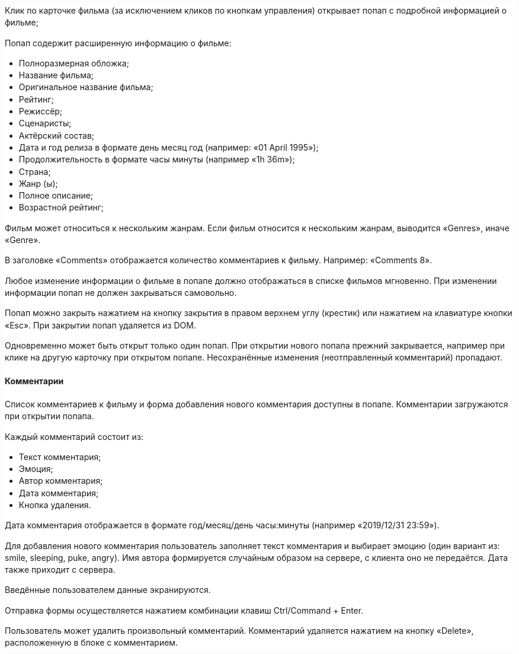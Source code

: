 Клик по карточке фильма (за исключением кликов по кнопкам управления) открывает попап с подробной информацией о фильме;

Попап содержит расширенную информацию о фильме:
  * Полноразмерная обложка;
  * Название фильма;
  * Оригинальное название фильма;
  * Рейтинг;
  * Режиссёр;
  * Сценаристы;
  * Актёрский состав;
  * Дата и год релиза в формате день месяц год (например: «01 April 1995»);
  * Продолжительность в формате часы минуты (например «1h 36m»);
  * Страна;
  * Жанр (ы);
  * Полное описание;
  * Возрастной рейтинг;

Фильм может относиться к нескольким жанрам. Если фильм относится к нескольким жанрам, выводится «Genres», иначе «Genre».

В заголовке «Comments» отображается количество комментариев к фильму. Например: «Comments 8».

Любое изменение информации о фильме в попапе должно отображаться в списке фильмов мгновенно. При изменении информации попап не должен закрываться самовольно.

Попап можно закрыть нажатием на кнопку закрытия в правом верхнем углу (крестик) или нажатием на клавиатуре кнопки «Esc». При закрытии попап удаляется из DOM.

Одновременно может быть открыт только один попап. При открытии нового попапа прежний закрывается, например при клике на другую карточку при открытом попапе. Несохранённые изменения (неотправленный комментарий) пропадают.

#### Комментарии
Список комментариев к фильму и форма добавления нового комментария доступны в попапе. Комментарии загружаются при открытии попапа.

Каждый комментарий состоит из:
  * Текст комментария;
  * Эмоция;
  * Автор комментария;
  * Дата комментария;
  * Кнопка удаления.  

Дата комментария отображается в формате год/месяц/день часы:минуты (например «2019/12/31 23:59»).

Для добавления нового комментария пользователь заполняет текст комментария и выбирает эмоцию (один вариант из: smile, sleeping, puke, angry). Имя автора формируется случайным образом на сервере, с клиента оно не передаётся. Дата также приходит с сервера.

Введённые пользователем данные экранируются.

Отправка формы осуществляется нажатием комбинации клавиш Ctrl/Command + Enter.

Пользователь может удалить произвольный комментарий. Комментарий удаляется нажатием на кнопку «Delete», расположенную в блоке с комментарием.
